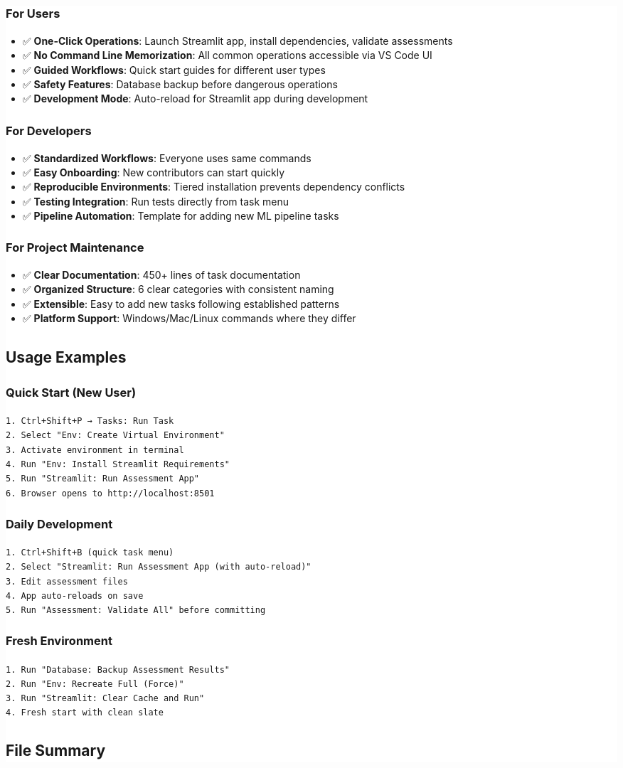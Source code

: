 ### For Users
- ✅ **One-Click Operations**: Launch Streamlit app, install dependencies, validate assessments
- ✅ **No Command Line Memorization**: All common operations accessible via VS Code UI
- ✅ **Guided Workflows**: Quick start guides for different user types
- ✅ **Safety Features**: Database backup before dangerous operations
- ✅ **Development Mode**: Auto-reload for Streamlit app during development

### For Developers
- ✅ **Standardized Workflows**: Everyone uses same commands
- ✅ **Easy Onboarding**: New contributors can start quickly
- ✅ **Reproducible Environments**: Tiered installation prevents dependency conflicts
- ✅ **Testing Integration**: Run tests directly from task menu
- ✅ **Pipeline Automation**: Template for adding new ML pipeline tasks

### For Project Maintenance
- ✅ **Clear Documentation**: 450+ lines of task documentation
- ✅ **Organized Structure**: 6 clear categories with consistent naming
- ✅ **Extensible**: Easy to add new tasks following established patterns
- ✅ **Platform Support**: Windows/Mac/Linux commands where they differ

## Usage Examples

### Quick Start (New User)
```
1. Ctrl+Shift+P → Tasks: Run Task
2. Select "Env: Create Virtual Environment"
3. Activate environment in terminal
4. Run "Env: Install Streamlit Requirements"
5. Run "Streamlit: Run Assessment App"
6. Browser opens to http://localhost:8501
```

### Daily Development
```
1. Ctrl+Shift+B (quick task menu)
2. Select "Streamlit: Run Assessment App (with auto-reload)"
3. Edit assessment files
4. App auto-reloads on save
5. Run "Assessment: Validate All" before committing
```

### Fresh Environment
```
1. Run "Database: Backup Assessment Results"
2. Run "Env: Recreate Full (Force)"
3. Run "Streamlit: Clear Cache and Run"
4. Fresh start with clean slate
```

## File Summary
